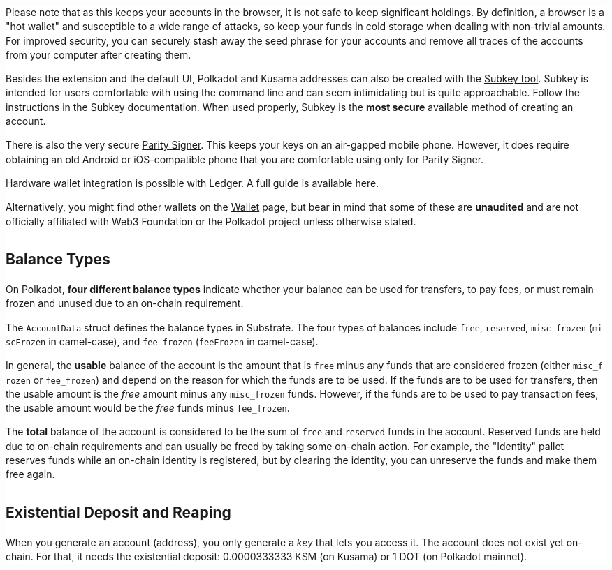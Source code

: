 Please note that as this keeps your accounts in the browser, it is not safe to keep significant
holdings. By definition, a browser is a "hot wallet" and susceptible to a wide range of attacks, so
keep your funds in cold storage when dealing with non-trivial amounts. For improved security, you
can securely stash away the seed phrase for your accounts and remove all traces of the accounts from
your computer after creating them.

Besides the extension and the default UI, Polkadot and Kusama addresses can also be created with
the [Subkey tool](https://github.com/paritytech/substrate/tree/master/bin/utils/subkey). Subkey is
intended for users comfortable with using the command line and can seem intimidating but is quite
approachable. Follow the instructions in the
[Subkey documentation](https://substrate.dev/docs/en/knowledgebase/integrate/subkey). When used
properly, Subkey is the **most secure** available method of creating an account.

There is also the very secure [Parity Signer](https://www.parity.io/signer/). This keeps your keys
on an air-gapped mobile phone. However, it does require obtaining an old Android or iOS-compatible
phone that you are comfortable using only for Parity Signer.

Hardware wallet integration is possible with Ledger. A full guide is available
[here](../general/ledger.md).

Alternatively, you might find other wallets on the [Wallet](../build/build-wallets.md) page, but bear in mind
that some of these are **unaudited** and are not officially affiliated with Web3 Foundation or the
Polkadot project unless otherwise stated.

## Balance Types

On Polkadot, **four different balance types** indicate whether your balance can be used
for transfers, to pay fees, or must remain frozen and unused due to an on-chain requirement.

The `AccountData` struct defines the balance types in Substrate. The four types of balances
include `free`, `reserved`, `misc_frozen` (`miscFrozen` in camel-case), and `fee_frozen`
(`feeFrozen` in camel-case).

In general, the **usable** balance of the account is the amount that is `free` minus any funds that
are considered frozen (either `misc_frozen` or `fee_frozen`) and depend on the reason for which the
funds are to be used. If the funds are to be used for transfers, then the usable amount is the _free_
amount minus any `misc_frozen` funds. However, if the funds are to be used to pay transaction fees,
the usable amount would be the _free_ funds minus `fee_frozen`.

The **total** balance of the account is considered to be the sum of `free` and `reserved` funds in
the account. Reserved funds are held due to on-chain requirements and can usually be freed by taking
some on-chain action. For example, the "Identity" pallet reserves funds while an on-chain identity
is registered, but by clearing the identity, you can unreserve the funds and make them free again.

## Existential Deposit and Reaping

When you generate an account (address), you only generate a _key_ that lets you access it. The
account does not exist yet on-chain. For that, it needs the existential deposit: 0.0000333333 KSM
(on Kusama) or 1 DOT (on Polkadot mainnet).
